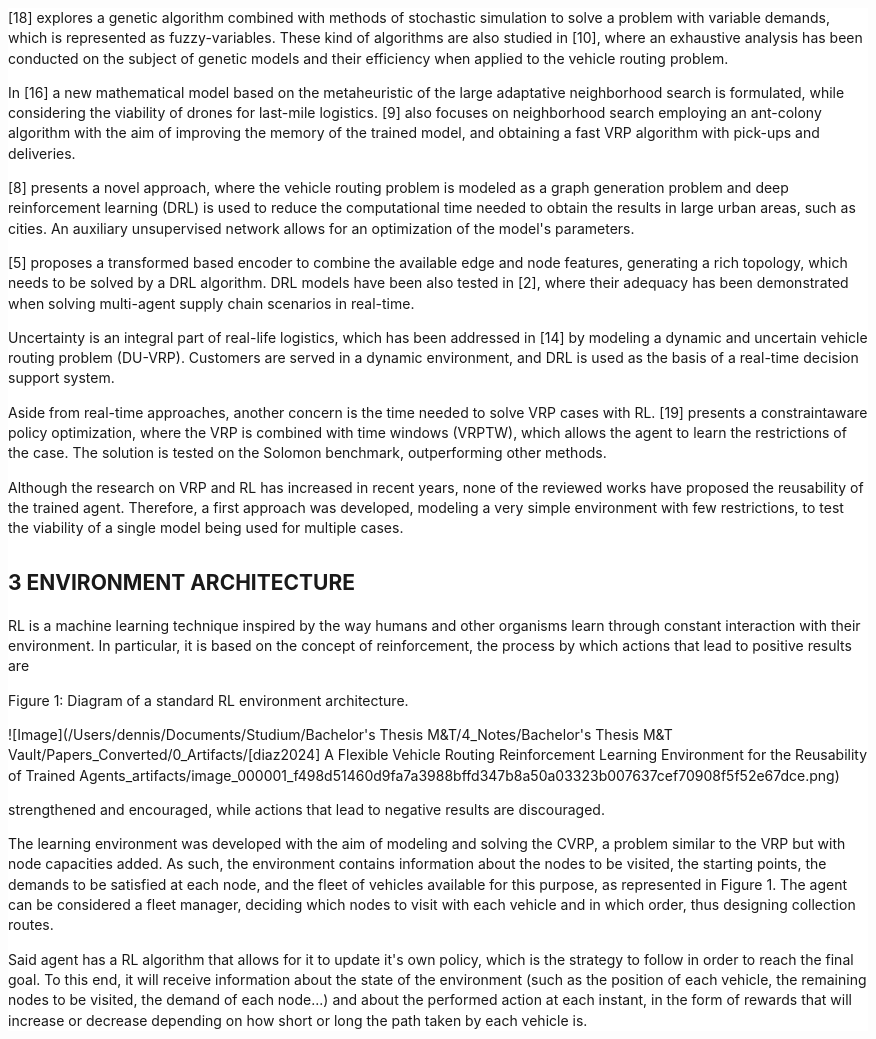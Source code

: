 [18] explores a genetic algorithm combined with methods of stochastic simulation to solve a problem with variable demands, which is represented as fuzzy-variables. These kind of algorithms are also studied in [10], where an exhaustive analysis has been conducted on the subject of genetic models and their efficiency when applied to the vehicle routing problem.

In [16] a new mathematical model based on the metaheuristic of the large adaptative neighborhood search is formulated, while considering the viability of drones for last-mile logistics. [9] also focuses on neighborhood search employing an ant-colony algorithm with the aim of improving the memory of the trained model, and obtaining a fast VRP algorithm with pick-ups and deliveries.

[8] presents a novel approach, where the vehicle routing problem is modeled as a graph generation problem and deep reinforcement learning (DRL) is used to reduce the computational time needed to obtain the results in large urban areas, such as cities. An auxiliary unsupervised network allows for an optimization of the model's parameters.

[5] proposes a transformed based encoder to combine the available edge and node features, generating a rich topology, which needs to be solved by a DRL algorithm. DRL models have been also tested in [2], where their adequacy has been demonstrated when solving multi-agent supply chain scenarios in real-time.

Uncertainty is an integral part of real-life logistics, which has been addressed in [14] by modeling a dynamic and uncertain vehicle routing problem (DU-VRP). Customers are served in a dynamic environment, and DRL is used as the basis of a real-time decision support system.

Aside from real-time approaches, another concern is the time needed to solve VRP cases with RL. [19] presents a constraintaware policy optimization, where the VRP is combined with time windows (VRPTW), which allows the agent to learn the restrictions of the case. The solution is tested on the Solomon benchmark, outperforming other methods.

Although the research on VRP and RL has increased in recent years, none of the reviewed works have proposed the reusability of the trained agent. Therefore, a first approach was developed, modeling a very simple environment with few restrictions, to test the viability of a single model being used for multiple cases.

## 3 ENVIRONMENT ARCHITECTURE

RL is a machine learning technique inspired by the way humans and other organisms learn through constant interaction with their environment. In particular, it is based on the concept of reinforcement, the process by which actions that lead to positive results are

Figure 1: Diagram of a standard RL environment architecture.

![Image](/Users/dennis/Documents/Studium/Bachelor's Thesis M&T/4_Notes/Bachelor's Thesis M&T Vault/Papers_Converted/0_Artifacts/[diaz2024] A Flexible Vehicle Routing Reinforcement Learning Environment for the Reusability of Trained Agents_artifacts/image_000001_f498d51460d9fa7a3988bffd347b8a50a03323b007637cef70908f5f52e67dce.png)

strengthened and encouraged, while actions that lead to negative results are discouraged.

The learning environment was developed with the aim of modeling and solving the CVRP, a problem similar to the VRP but with node capacities added. As such, the environment contains information about the nodes to be visited, the starting points, the demands to be satisfied at each node, and the fleet of vehicles available for this purpose, as represented in Figure 1. The agent can be considered a fleet manager, deciding which nodes to visit with each vehicle and in which order, thus designing collection routes.

Said agent has a RL algorithm that allows for it to update it's own policy, which is the strategy to follow in order to reach the final goal. To this end, it will receive information about the state of the environment (such as the position of each vehicle, the remaining nodes to be visited, the demand of each node...) and about the performed action at each instant, in the form of rewards that will increase or decrease depending on how short or long the path taken by each vehicle is.
